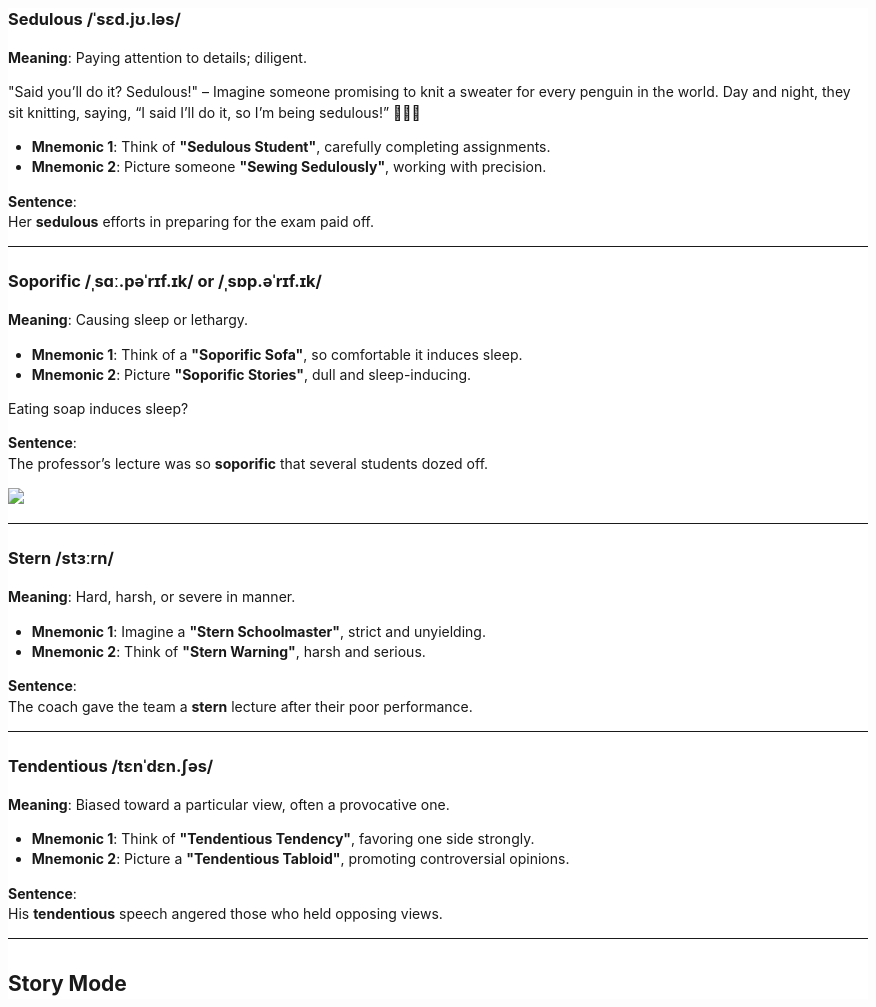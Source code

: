 
### **Sedulous**  /ˈsɛd.jʊ.ləs/ 
**Meaning**: Paying attention to details; diligent. 

"Said you’ll do it? Sedulous!" – Imagine someone promising to knit a sweater for every penguin in the world. Day and night, they sit knitting, saying, “I said I’ll do it, so I’m being sedulous!” 🧶🐧😂

- **Mnemonic 1**: Think of **"Sedulous Student"**, carefully completing assignments.  
- **Mnemonic 2**: Picture someone **"Sewing Sedulously"**, working with precision.  

**Sentence**:  
Her **sedulous** efforts in preparing for the exam paid off.  

---

### **Soporific**  /ˌsɑː.pəˈrɪf.ɪk/ or /ˌsɒp.əˈrɪf.ɪk/
**Meaning**: Causing sleep or lethargy.  

- **Mnemonic 1**: Think of a **"Soporific Sofa"**, so comfortable it induces sleep.  
- **Mnemonic 2**: Picture **"Soporific Stories"**, dull and sleep-inducing.  

Eating soap induces
 sleep?

**Sentence**:  
The professor’s lecture was so **soporific** that several students dozed off.  

![](https://encrypted-tbn0.gstatic.com/images?q=tbn:ANd9GcT7Fo1tI34Gj9BR8EN3AWAq1AsyhChsP3zWfg&s)

---

### **Stern**  /stɜːrn/
**Meaning**: Hard, harsh, or severe in manner.  

- **Mnemonic 1**: Imagine a **"Stern Schoolmaster"**, strict and unyielding.  
- **Mnemonic 2**: Think of **"Stern Warning"**, harsh and serious.  

**Sentence**:  
The coach gave the team a **stern** lecture after their poor performance.  

---

### **Tendentious**  /tɛnˈdɛn.ʃəs/
**Meaning**: Biased toward a particular view, often a provocative one.  

- **Mnemonic 1**: Think of **"Tendentious Tendency"**, favoring one side strongly.  
- **Mnemonic 2**: Picture a **"Tendentious Tabloid"**, promoting controversial opinions.  

**Sentence**:  
His **tendentious** speech angered those who held opposing views.  

---

## **Story Mode**
